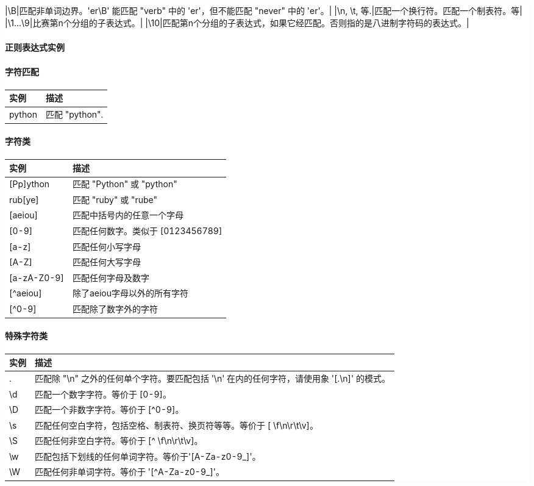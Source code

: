 |\B|匹配非单词边界。'er\B' 能匹配 "verb" 中的 'er'，但不能匹配 "never" 中的 'er'。|
|\n, \t, 等.|匹配一个换行符。匹配一个制表符。等|
|\1...\9|比赛第n个分组的子表达式。|
|\10|匹配第n个分组的子表达式，如果它经匹配。否则指的是八进制字符码的表达式。|



#### 正则表达式实例

 
#### 字符匹配

 

|实例|描述|
|:--|:--|
|python|匹配 "python". |


#### 字符类

 

|实例|描述|
|:--|:--|
|[Pp]ython |匹配 "Python" 或 "python"|
|rub[ye]|匹配 "ruby" 或 "rube"|
|[aeiou]|匹配中括号内的任意一个字母|
|[0-9]|匹配任何数字。类似于 [0123456789]|
|[a-z]|匹配任何小写字母|
|[A-Z]|匹配任何大写字母|
|[a-zA-Z0-9]|匹配任何字母及数字|
|[^aeiou]|除了aeiou字母以外的所有字符 |
|[^0-9]|匹配除了数字外的字符 |


#### 特殊字符类

 

|实例|描述|
|:--|:--|
|.|匹配除 "\n" 之外的任何单个字符。要匹配包括 '\n' 在内的任何字符，请使用象 '[.\n]' 的模式。|
|\d|匹配一个数字字符。等价于 [0-9]。|
|\D |匹配一个非数字字符。等价于 [^0-9]。|
|\s|匹配任何空白字符，包括空格、制表符、换页符等等。等价于 [ \f\n\r\t\v]。|
|\S |匹配任何非空白字符。等价于 [^ \f\n\r\t\v]。|
|\w|匹配包括下划线的任何单词字符。等价于'[A-Za-z0-9_]'。|
|\W|匹配任何非单词字符。等价于 '[^A-Za-z0-9_]'。|



